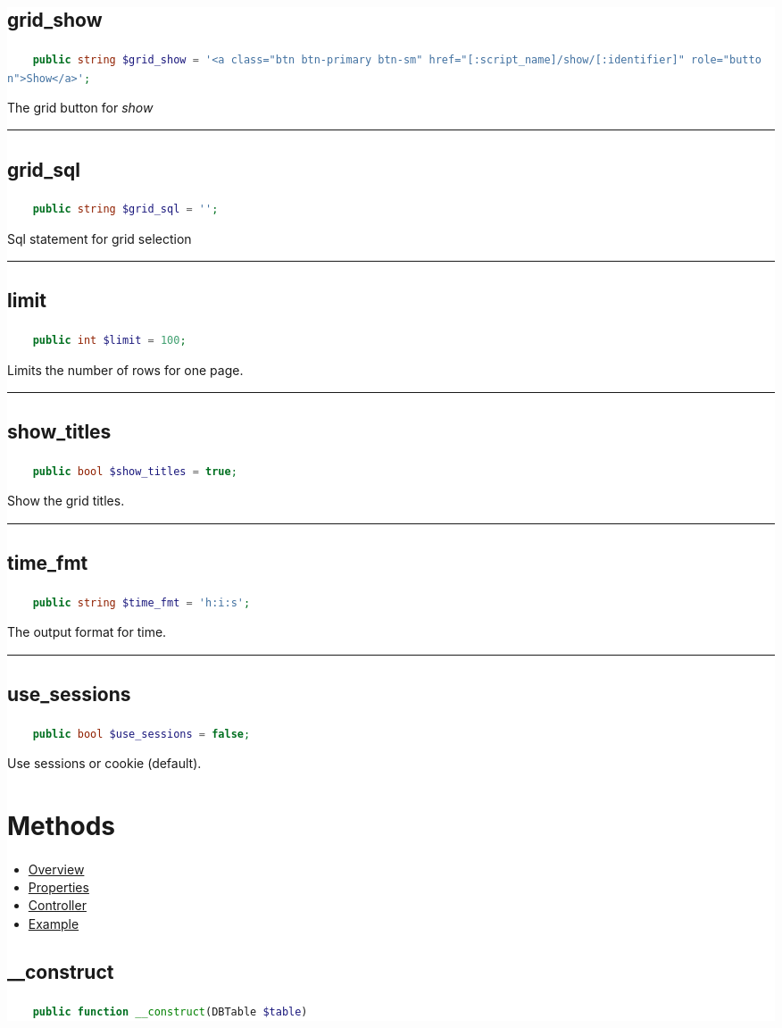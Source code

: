 ## grid_show
```PHP
    public string $grid_show = '<a class="btn btn-primary btn-sm" href="[:script_name]/show/[:identifier]" role="button">Show</a>';
```
The grid button for *show*
___
## grid_sql
```PHP
    public string $grid_sql = '';
```
Sql statement for grid selection
___
## limit
```PHP
    public int $limit = 100;
```
Limits the number of rows for one page.
___
## show_titles
```PHP
    public bool $show_titles = true;
```
Show the grid titles.
___
## time_fmt
```PHP
    public string $time_fmt = 'h:i:s';
```
The output format for time.
___
## use_sessions
```PHP
    public bool $use_sessions = false;
```
Use sessions or cookie (default).

# Methods

- [Overview](#Overview)
- [Properties](#properties)
- [Controller](#controller)
- [Example](#example)

## __construct
```PHP
    public function __construct(DBTable $table)
```
